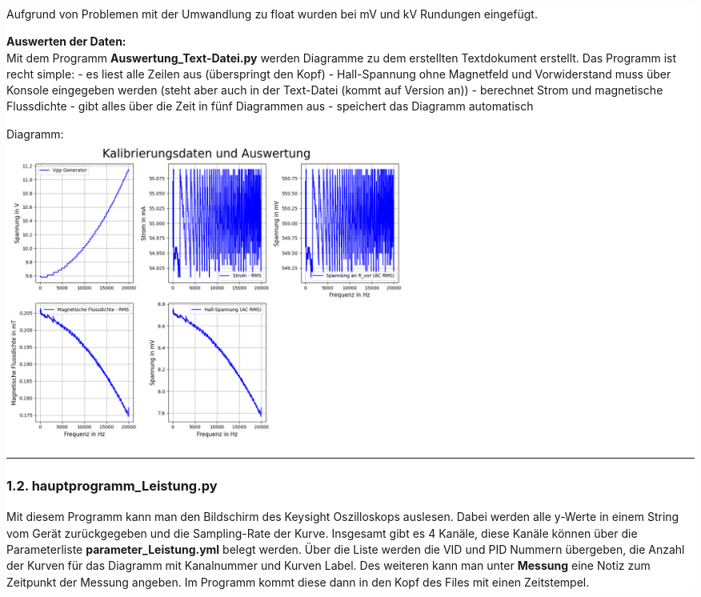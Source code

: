 Aufgrund von Problemen mit der Umwandlung zu float wurden bei mV und kV Rundungen eingefügt. 

**Auswerten der Daten:**   
Mit dem Programm **Auswertung_Text-Datei.py** werden Diagramme zu dem erstellten Textdokument erstellt. Das Programm ist recht simple:
    - es liest alle Zeilen aus (überspringt den Kopf)
    - Hall-Spannung ohne Magnetfeld und Vorwiderstand muss über Konsole eingegeben werden (steht aber auch in der Text-Datei (kommt auf Version an))
    - berechnet Strom und magnetische Flussdichte
    - gibt alles über die Zeit in fünf Diagrammen aus
    - speichert das Diagramm automatisch

Diagramm:    
<img src="Bilder/Kalibrierung_1.png" alt="Kurven-Zeit" title="unbearbeitete Kalibrierungskurven über der Zeit" width=500/>

---

### 1.2. hauptprogramm_Leistung.py
Mit diesem Programm kann man den Bildschirm des Keysight Oszilloskops auslesen. Dabei werden alle y-Werte in einem String vom Gerät zurückgegeben und die Sampling-Rate der Kurve. Insgesamt gibt es 4 Kanäle, diese Kanäle können über die Parameterliste **parameter_Leistung.yml** belegt werden. Über die Liste werden die VID und PID Nummern übergeben, die Anzahl der Kurven für das Diagramm mit Kanalnummer und Kurven Label. Des weiteren kann man unter **Messung** eine Notiz zum Zeitpunkt der Messung angeben. Im Programm kommt diese dann in den Kopf des Files mit einen Zeitstempel. 
